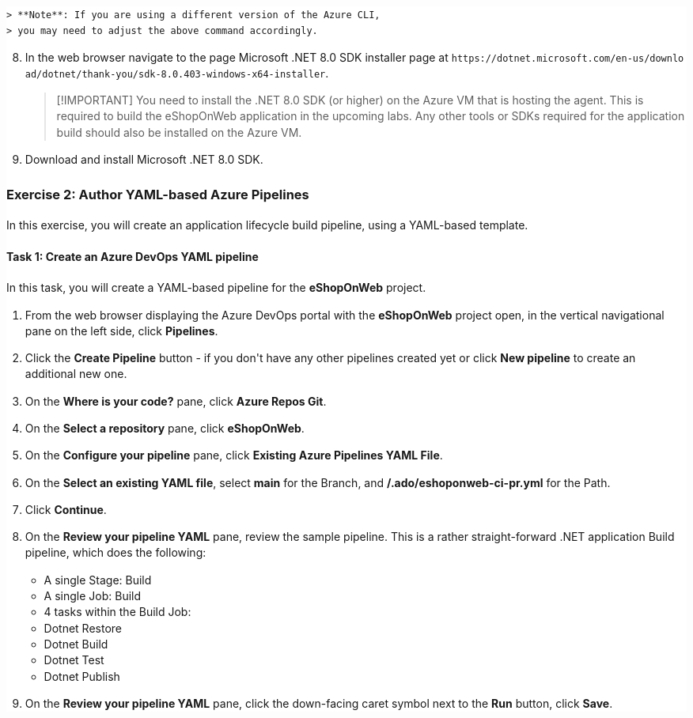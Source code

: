     > **Note**: If you are using a different version of the Azure CLI,
    > you may need to adjust the above command accordingly.

8.  In the web browser navigate to the page Microsoft .NET 8.0 SDK
    installer page at
    `https://dotnet.microsoft.com/en-us/download/dotnet/thank-you/sdk-8.0.403-windows-x64-installer`.

    > \[!IMPORTANT\] You need to install the .NET 8.0 SDK (or higher) on
    > the Azure VM that is hosting the agent. This is required to build
    > the eShopOnWeb application in the upcoming labs. Any other tools
    > or SDKs required for the application build should also be
    > installed on the Azure VM.

9.  Download and install Microsoft .NET 8.0 SDK.

### Exercise 2: Author YAML-based Azure Pipelines

In this exercise, you will create an application lifecycle build
pipeline, using a YAML-based template.

#### Task 1: Create an Azure DevOps YAML pipeline

In this task, you will create a YAML-based pipeline for the
**eShopOnWeb** project.

1.  From the web browser displaying the Azure DevOps portal with the
    **eShopOnWeb** project open, in the vertical navigational pane on
    the left side, click **Pipelines**.

2.  Click the **Create Pipeline** button - if you don't have any other
    pipelines created yet or click **New pipeline** to create an
    additional new one.

3.  On the **Where is your code?** pane, click **Azure Repos Git**.

4.  On the **Select a repository** pane, click **eShopOnWeb**.

5.  On the **Configure your pipeline** pane, click **Existing Azure
    Pipelines YAML File**.

6.  On the **Select an existing YAML file**, select **main** for the
    Branch, and **/.ado/eshoponweb-ci-pr.yml** for the Path.

7.  Click **Continue**.

8.  On the **Review your pipeline YAML** pane, review the sample
    pipeline. This is a rather straight-forward .NET application Build
    pipeline, which does the following:

    -   A single Stage: Build
    -   A single Job: Build
    -   4 tasks within the Build Job:
    -   Dotnet Restore
    -   Dotnet Build
    -   Dotnet Test
    -   Dotnet Publish

9.  On the **Review your pipeline YAML** pane, click the down-facing
    caret symbol next to the **Run** button, click **Save**.
